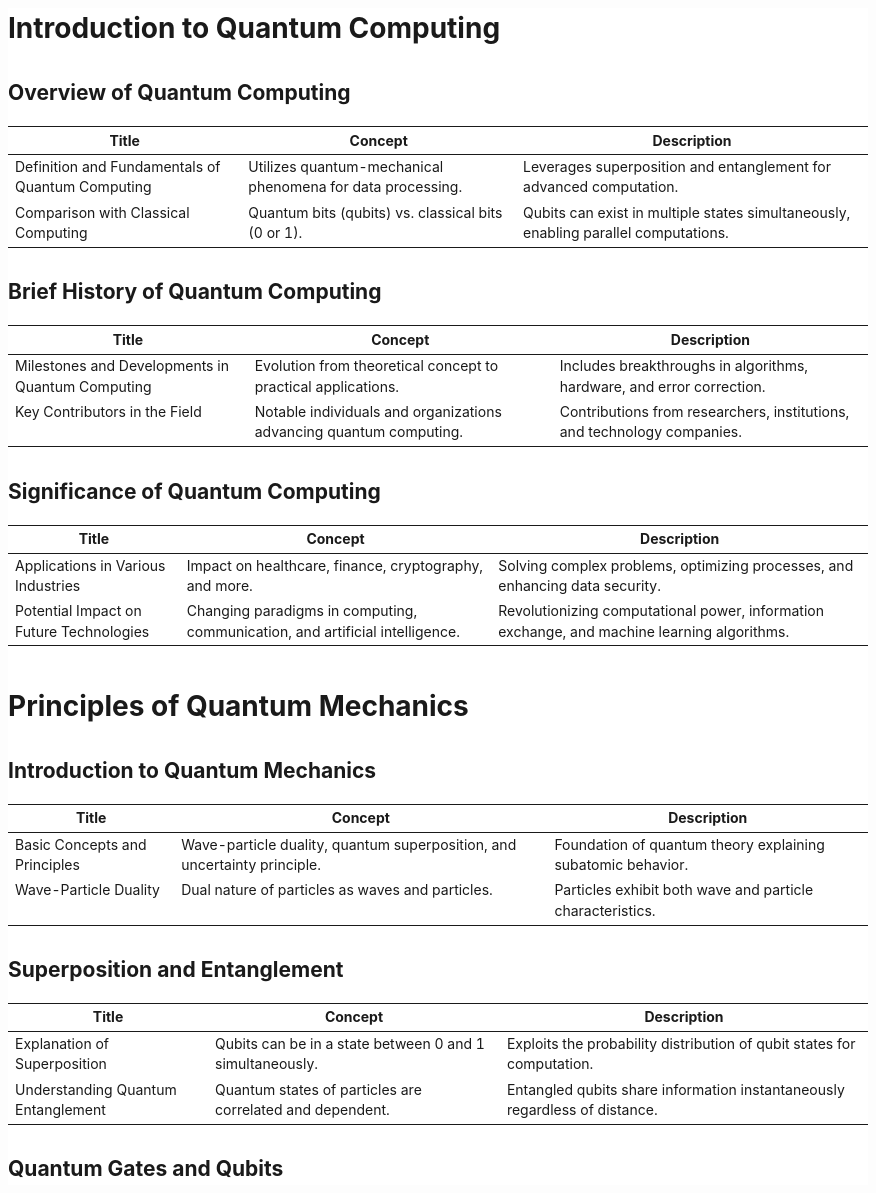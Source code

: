
# Introduction to Quantum Computing

## Overview of Quantum Computing

| Title                       | Concept                                                            | Description                                    |
|-----------------------------|--------------------------------------------------------------------|------------------------------------------------|
| Definition and Fundamentals of Quantum Computing | Utilizes quantum-mechanical phenomena for data processing.        | Leverages superposition and entanglement for advanced computation. |
| Comparison with Classical Computing | Quantum bits (qubits) vs. classical bits (0 or 1).                 | Qubits can exist in multiple states simultaneously, enabling parallel computations. |

## Brief History of Quantum Computing

| Title                       | Concept                                                            | Description                                    |
|-----------------------------|--------------------------------------------------------------------|------------------------------------------------|
| Milestones and Developments in Quantum Computing | Evolution from theoretical concept to practical applications.    | Includes breakthroughs in algorithms, hardware, and error correction. |
| Key Contributors in the Field | Notable individuals and organizations advancing quantum computing. | Contributions from researchers, institutions, and technology companies. |

## Significance of Quantum Computing

| Title                       | Concept                                                            | Description                                    |
|-----------------------------|--------------------------------------------------------------------|------------------------------------------------|
| Applications in Various Industries | Impact on healthcare, finance, cryptography, and more.             | Solving complex problems, optimizing processes, and enhancing data security. |
| Potential Impact on Future Technologies | Changing paradigms in computing, communication, and artificial intelligence. | Revolutionizing computational power, information exchange, and machine learning algorithms. |

# Principles of Quantum Mechanics

## Introduction to Quantum Mechanics

| Title                       | Concept                                                            | Description                                    |
|-----------------------------|--------------------------------------------------------------------|------------------------------------------------|
| Basic Concepts and Principles | Wave-particle duality, quantum superposition, and uncertainty principle. | Foundation of quantum theory explaining subatomic behavior. |
| Wave-Particle Duality      | Dual nature of particles as waves and particles.                   | Particles exhibit both wave and particle characteristics. |

## Superposition and Entanglement

| Title                       | Concept                                                            | Description                                    |
|-----------------------------|--------------------------------------------------------------------|------------------------------------------------|
| Explanation of Superposition | Qubits can be in a state between 0 and 1 simultaneously.          | Exploits the probability distribution of qubit states for computation. |
| Understanding Quantum Entanglement | Quantum states of particles are correlated and dependent.         | Entangled qubits share information instantaneously regardless of distance. |

## Quantum Gates and Qubits

